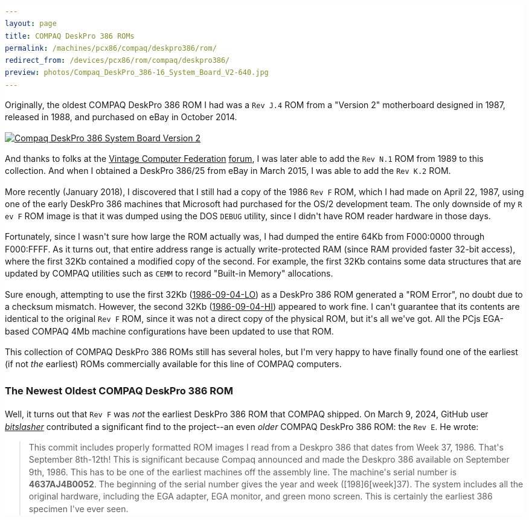 ```yaml
---
layout: page
title: COMPAQ DeskPro 386 ROMs
permalink: /machines/pcx86/compaq/deskpro386/rom/
redirect_from: /devices/pcx86/rom/compaq/deskpro386/
preview: photos/Compaq_DeskPro_386-16_System_Board_V2-640.jpg
---
```


Originally, the oldest COMPAQ DeskPro 386 ROM I had was a `Rev J.4` ROM from a "Version 2" motherboard designed in 1987, released in 1988, and purchased on eBay in October 2014.

[<img src="photos/Compaq_DeskPro_386-16_System_Board_V2-640.jpg" alt="Compaq DeskPro 386 System Board Version 2">](photos/Compaq_DeskPro_386-16_System_Board_V2.jpg)

And thanks to folks at the [Vintage Computer Federation](https://vcfed.org) [forum](https://forum.vcfed.org/index.php?threads/compaq-deskpro-roms.47584/), I was later able to add the `Rev N.1` ROM from 1989 to this collection.  And when I obtained a DeskPro 386/25 from eBay in March 2015, I was able to add the `Rev K.2` ROM.

More recently (January 2018), I discovered that I still had a copy of the 1986 `Rev F` ROM, which I had made on April 22, 1987, using one of the early DeskPro 386 machines that Microsoft had purchased for the OS/2 development team.  The only downside of my `Rev F` ROM image is that it was dumped using the DOS `DEBUG` utility, since I didn't have ROM reader hardware in those days.

Fortunately, since I wasn't sure how large the ROM actually was, I had dumped the entire 64Kb from F000:0000 through F000:FFFF.  As it turns out, that entire address range is actually write-protected RAM (since RAM provided faster 32-bit access), where the first 32Kb contained a modified copy of the second.  For example, the first 32Kb contains some data structures that are updated by COMPAQ utilities such as `CEMM` to record "Built-in Memory" allocations.

Sure enough, attempting to use the first 32Kb ([1986-09-04-LO](1986-09-04/1986-09-04-LO.json5)) as a DeskPro 386 ROM generated a "ROM Error", no doubt due to a checksum mismatch.  However, the second 32Kb ([1986-09-04-HI](1986-09-04/1986-09-04-HI.json5)) appeared to work fine.  I can't guarantee that its contents are identical to the original `Rev F` ROM, since it was not a direct copy of the physical ROM, but it's all we've got.  All the PCjs EGA-based COMPAQ 4Mb machine configurations have been updated to use that ROM.

This collection of COMPAQ DeskPro 386 ROMs still has several holes, but I'm very happy to have finally found one of the earliest (if not *the* earliest) ROMs commercially available for this line of COMPAQ computers.

### The Newest Oldest COMPAQ DeskPro 386 ROM

Well, it turns out that `Rev F` was *not* the earliest DeskPro 386 ROM that COMPAQ shipped.  On March 9, 2024, GitHub user *[bitslasher](https://github.com/bitslasher)* contributed a significant find to the project--an even *older* COMPAQ DeskPro 386 ROM: the `Rev E`.  He wrote:

> This commit includes properly formatted ROM images I read from a Deskpro 386 that dates from Week 37, 1986. That's September 8th-12th! This is significant because Compaq announced and made the Deskpro 386 available on September 9th, 1986. This has to be one of the earliest machines off the assembly line. The machine's serial number is **4637AJ4B0052**. The beginning of the serial number gives the year and week ([198]6[week]37). The system includes all the original hardware, including the EGA adapter, EGA monitor, and green mono screen. This is certainly the earliest 386 specimen I've ever seen.
